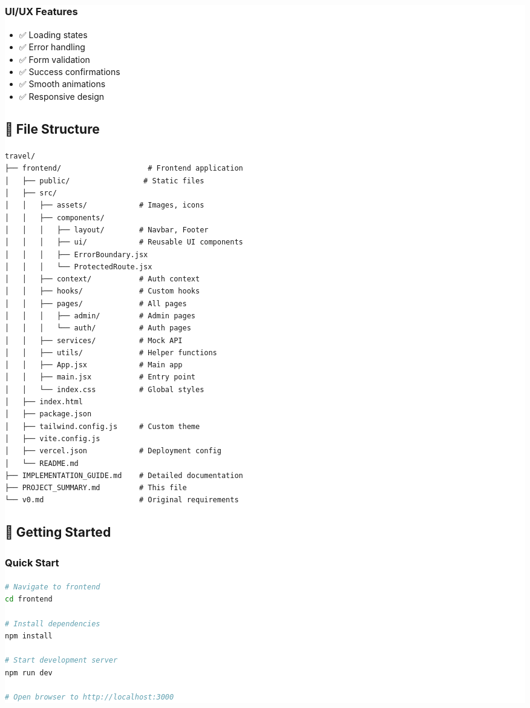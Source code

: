 ### UI/UX Features
- ✅ Loading states
- ✅ Error handling
- ✅ Form validation
- ✅ Success confirmations
- ✅ Smooth animations
- ✅ Responsive design

## 📁 File Structure

```
travel/
├── frontend/                    # Frontend application
│   ├── public/                 # Static files
│   ├── src/
│   │   ├── assets/            # Images, icons
│   │   ├── components/
│   │   │   ├── layout/        # Navbar, Footer
│   │   │   ├── ui/            # Reusable UI components
│   │   │   ├── ErrorBoundary.jsx
│   │   │   └── ProtectedRoute.jsx
│   │   ├── context/           # Auth context
│   │   ├── hooks/             # Custom hooks
│   │   ├── pages/             # All pages
│   │   │   ├── admin/         # Admin pages
│   │   │   └── auth/          # Auth pages
│   │   ├── services/          # Mock API
│   │   ├── utils/             # Helper functions
│   │   ├── App.jsx            # Main app
│   │   ├── main.jsx           # Entry point
│   │   └── index.css          # Global styles
│   ├── index.html
│   ├── package.json
│   ├── tailwind.config.js     # Custom theme
│   ├── vite.config.js
│   ├── vercel.json            # Deployment config
│   └── README.md
├── IMPLEMENTATION_GUIDE.md    # Detailed documentation
├── PROJECT_SUMMARY.md         # This file
└── v0.md                      # Original requirements
```

## 🚀 Getting Started

### Quick Start

```bash
# Navigate to frontend
cd frontend

# Install dependencies
npm install

# Start development server
npm run dev

# Open browser to http://localhost:3000
```
